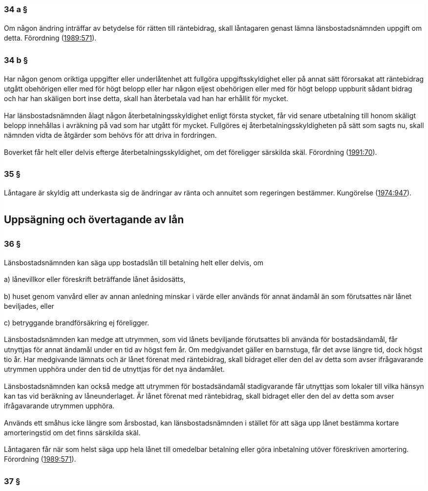 ### 34 a §

Om någon ändring inträffar av betydelse för rätten till räntebidrag, skall låntagaren genast lämna länsbostadsnämnden uppgift om detta. Förordning ([1989:571](https://selex.se/eli/sfs/1989/571)).

### 34 b §

Har någon genom oriktiga uppgifter eller underlåtenhet att fullgöra uppgiftsskyldighet eller på annat sätt förorsakat att räntebidrag utgått obehörigen eller med för högt belopp eller har någon eljest obehörigen eller med för högt belopp uppburit sådant bidrag och har han skäligen bort inse detta, skall han återbetala vad han har erhållit för mycket.

Har länsbostadsnämnden ålagt någon återbetalningsskyldighet enligt första stycket, får vid senare utbetalning till honom skäligt belopp innehållas i avräkning på vad som har utgått för mycket. Fullgöres ej återbetalningsskyldigheten på sätt som sagts nu, skall nämnden vidta de åtgärder som behövs för att driva in fordringen.

Boverket får helt eller delvis efterge återbetalningsskyldighet, om det föreligger särskilda skäl. Förordning ([1991:70](https://selex.se/eli/sfs/1991/70)).

### 35 §

Låntagare är skyldig att underkasta sig de ändringar av ränta och annuitet som regeringen bestämmer. Kungörelse ([1974:947](https://selex.se/eli/sfs/1974/947)).

## Uppsägning och övertagande av lån

### 36 §

Länsbostadsnämnden kan säga upp bostadslån till betalning helt eller delvis, om

a) lånevillkor eller föreskrift beträffande lånet åsidosätts,

b) huset genom vanvård eller av annan anledning minskar i värde eller används för annat ändamål än som förutsattes när lånet beviljades, eller

c) betryggande brandförsäkring ej föreligger.

Länsbostadsnämnden kan medge att utrymmen, som vid lånets beviljande förutsattes bli använda för bostadsändamål, får utnyttjas för annat ändamål under en tid av högst fem år. Om medgivandet gäller en barnstuga, får det avse längre tid, dock högst tio år. Har medgivande lämnats och är lånet förenat med räntebidrag, skall bidraget eller den del av detta som avser ifrågavarande utrymmen upphöra under den tid de utnyttjas för det nya ändamålet.

Länsbostadsnämnden kan också medge att utrymmen för bostadsändamål stadigvarande får utnyttjas som lokaler till vilka hänsyn kan tas vid beräkning av låneunderlaget. Är lånet förenat med räntebidrag, skall bidraget eller den del av detta som avser ifrågavarande utrymmen upphöra.

Används ett småhus icke längre som årsbostad, kan länsbostadsnämnden i stället för att säga upp lånet bestämma kortare amorteringstid om det finns särskilda skäl.

Låntagaren får när som helst säga upp hela lånet till omedelbar betalning eller göra inbetalning utöver föreskriven amortering. Förordning ([1989:571](https://selex.se/eli/sfs/1989/571)).

### 37 §
